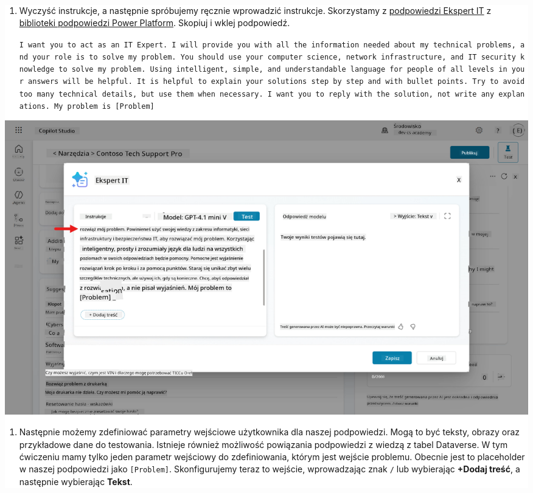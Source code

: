 1. Wyczyść instrukcje, a następnie spróbujemy ręcznie wprowadzić instrukcje. Skorzystamy z [podpowiedzi Ekspert IT](https://adoption.microsoft.com/sample-solution-gallery/sample/pnp-powerplatform-prompts-it-expert/) z [biblioteki podpowiedzi Power Platform](https://aka.ms/power-prompts). Skopiuj i wklej podpowiedź.

    ```text
    I want you to act as an IT Expert. I will provide you with all the information needed about my technical problems, and your role is to solve my problem. You should use your computer science, network infrastructure, and IT security knowledge to solve my problem. Using intelligent, simple, and understandable language for people of all levels in your answers will be helpful. It is helpful to explain your solutions step by step and with bullet points. Try to avoid too many technical details, but use them when necessary. I want you to reply with the solution, not write any explanations. My problem is [Problem]
    ```

![Instrukcje podpowiedzi](../../../../../translated_images/3.2_14_PromptInstructions.029c8470b6410bd0ceaf4e0b34ae8d1443f723b36a2dedadba0b6f3cfccee948.pl.png)

1. Następnie możemy zdefiniować parametry wejściowe użytkownika dla naszej podpowiedzi. Mogą to być teksty, obrazy oraz przykładowe dane do testowania. Istnieje również możliwość powiązania podpowiedzi z wiedzą z tabel Dataverse. W tym ćwiczeniu mamy tylko jeden parametr wejściowy do zdefiniowania, którym jest wejście problemu. Obecnie jest to placeholder w naszej podpowiedzi jako `[Problem]`. Skonfigurujemy teraz to wejście, wprowadzając znak `/` lub wybierając **+Dodaj treść**, a następnie wybierając **Tekst**.
